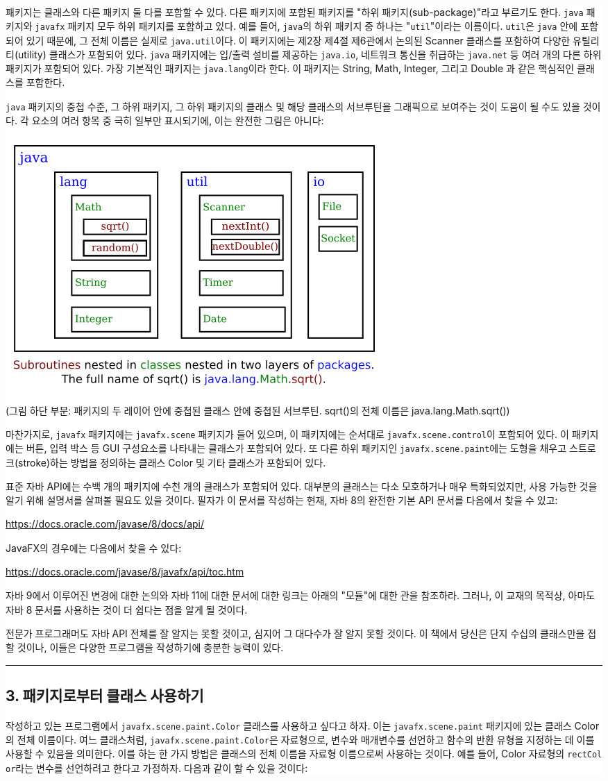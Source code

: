 패키지는 클래스와 다른 패키지 둘 다를 포함할 수 있다. 다른 패키지에 포함된 패키지를 "하위 패키지(sub-package)"라고 부르기도 한다. `java` 패키지와 `javafx` 패키지 모두 하위 패키지를 포함하고 있다. 예를 들어, `java`의 하위 패키지 중 하나는 "`util`"이라는 이름이다. `util`은 `java` 안에 포함되어 있기 때문에, 그 전체 이름은 실제로 `java.util`이다. 이 패키지에는 제2장 제4절 제6관에서 논의된 Scanner 클래스를 포함하여 다양한 유틸리티(utility) 클래스가 포함되어 있다. `java` 패키지에는 입/출력 설비를 제공하는 `java.io`, 네트워크 통신을 취급하는 `java.net` 등 여러 개의 다른 하위 패키지가 포함되어 있다. 가장 기본적인 패키지는 `java.lang`이라 한다. 이 패키지는 String, Math, Integer, 그리고 Double 과 같은 핵심적인 클래스를 포함한다.

`java` 패키지의 중첩 수준, 그 하위 패키지, 그 하위 패키지의 클래스 및 해당 클래스의 서브루틴을 그래픽으로 보여주는 것이 도움이 될 수도 있을 것이다. 각 요소의 여러 항목 중 극히 일부만 표시되기에, 이는 완전한 그림은 아니다:

![img.png](images/img1.png)

(그림 하단 부분: 패키지의 두 레이어 안에 중첩된 클래스 안에 중첩된 서브루틴.
sqrt()의 전체 이름은 java.lang.Math.sqrt())

마찬가지로, `javafx` 패키지에는 `javafx.scene` 패키지가 들어 있으며, 이 패키지에는 순서대로 `javafx.scene.control`이 포함되어 있다. 이 패키지에는 버튼, 입력 박스 등 GUI 구성요소를 나타내는 클래스가 포함되어 있다. 또 다른 하위 패키지인 `javafx.scene.paint`에는 도형을 채우고 스트로크(stroke)하는 방법을 정의하는 클래스 Color 및 기타 클래스가 포함되어 있다.

표준 자바 API에는 수백 개의 패키지에 수천 개의 클래스가 포함되어 있다. 대부분의 클래스는 다소 모호하거나 매우 특화되었지만, 사용 가능한 것을 알기 위해 설명서를 살펴볼 필요도 있을 것이다. 필자가 이 문서를 작성하는 현재, 자바 8의 완전한 기본 API 문서를 다음에서 찾을 수 있고:

https://docs.oracle.com/javase/8/docs/api/

JavaFX의 경우에는 다음에서 찾을 수 있다:

https://docs.oracle.com/javase/8/javafx/api/toc.htm

자바 9에서 이루어진 변경에 대한 논의와 자바 11에 대한 문서에 대한 링크는 아래의 "모듈"에 대한 관을 참조하라. 그러나, 이 교재의 목적상, 아마도 자바 8 문서를 사용하는 것이 더 쉽다는 점을 알게 될 것이다.

전문가 프로그래머도 자바 API 전체를 잘 알지는 못할 것이고, 심지어 그 대다수가 잘 알지 못할 것이다. 이 책에서 당신은 단지 수십의 클래스만을 접할 것이나, 이들은 다양한 프로그램을 작성하기에 충분한 능력이 있다.

<hr>

## 3. 패키지로부터 클래스 사용하기
작성하고 있는 프로그램에서 `javafx.scene.paint.Color` 클래스를 사용하고 싶다고 하자. 이는 `javafx.scene.paint` 패키지에 있는 클래스 Color 의 전체 이름이다. 여느 클래스처럼, `javafx.scene.paint.Color`은 자료형으로, 변수와 매개변수를 선언하고 함수의 반환 유형을 지정하는 데 이를 사용할 수 있음을 의미한다. 이를 하는 한 가지 방법은 클래스의 전체 이름을 자료형 이름으로써 사용하는 것이다. 예를 들어, Color 자료형의 `rectColor`라는 변수를 선언하려고 한다고 가정하자. 다음과 같이 할 수 있을 것이다:
